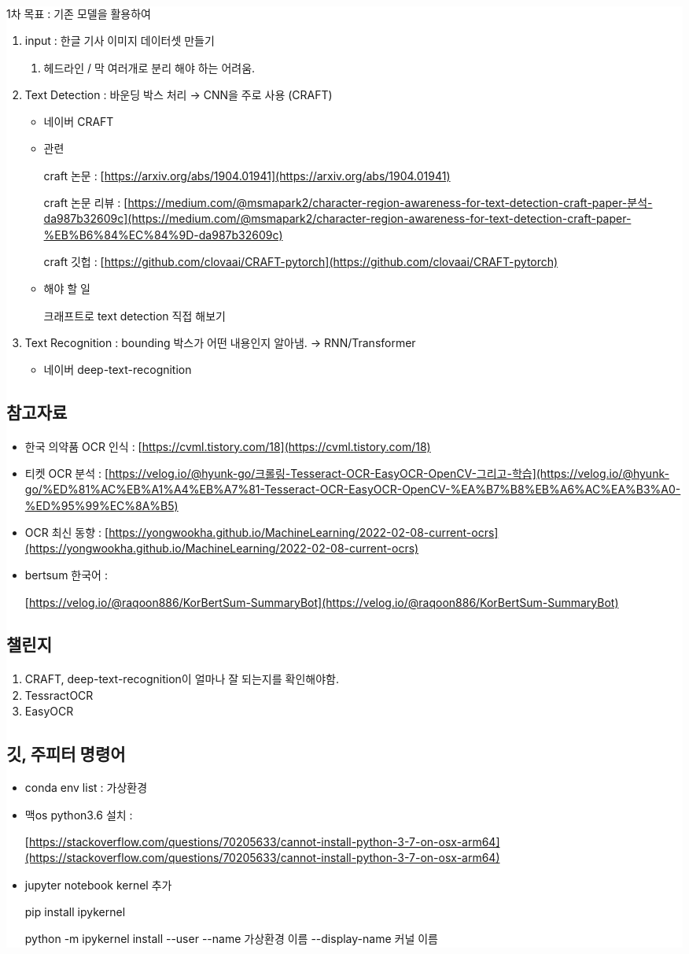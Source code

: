 1차 목표 : 기존 모델을 활용하여 

1. input : 한글 기사 이미지 데이터셋 만들기
    1. 헤드라인 / 막 여러개로 분리 해야 하는 어려움.
2. Text Detection : 바운딩 박스 처리 → CNN을 주로 사용 (CRAFT)
    - 네이버 CRAFT
    - 관련
        
        craft 논문 : [https://arxiv.org/abs/1904.01941](https://arxiv.org/abs/1904.01941)
        
        craft 논문 리뷰 : [https://medium.com/@msmapark2/character-region-awareness-for-text-detection-craft-paper-분석-da987b32609c](https://medium.com/@msmapark2/character-region-awareness-for-text-detection-craft-paper-%EB%B6%84%EC%84%9D-da987b32609c)
        
        craft 깃헙 : [https://github.com/clovaai/CRAFT-pytorch](https://github.com/clovaai/CRAFT-pytorch)
        
    - 해야 할 일
        
        크래프트로 text detection 직접 해보기
        
3. Text Recognition :  bounding 박스가 어떤 내용인지 알아냄. → RNN/Transformer
    - 네이버 deep-text-recognition

## 참고자료

- 한국 의약품 OCR 인식 : [https://cvml.tistory.com/18](https://cvml.tistory.com/18)
- 티켓 OCR 분석 : [https://velog.io/@hyunk-go/크롤링-Tesseract-OCR-EasyOCR-OpenCV-그리고-학습](https://velog.io/@hyunk-go/%ED%81%AC%EB%A1%A4%EB%A7%81-Tesseract-OCR-EasyOCR-OpenCV-%EA%B7%B8%EB%A6%AC%EA%B3%A0-%ED%95%99%EC%8A%B5)
- OCR 최신 동향 : [https://yongwookha.github.io/MachineLearning/2022-02-08-current-ocrs](https://yongwookha.github.io/MachineLearning/2022-02-08-current-ocrs)
- bertsum 한국어 :
    
    [https://velog.io/@raqoon886/KorBertSum-SummaryBot](https://velog.io/@raqoon886/KorBertSum-SummaryBot)
    

## 챌린지

1. CRAFT, deep-text-recognition이 얼마나 잘 되는지를 확인해야함.
2. TessractOCR
3. EasyOCR

## 깃, 주피터 명령어

- conda env list : 가상환경
- 맥os python3.6 설치 :
    
    [https://stackoverflow.com/questions/70205633/cannot-install-python-3-7-on-osx-arm64](https://stackoverflow.com/questions/70205633/cannot-install-python-3-7-on-osx-arm64)
    
- jupyter notebook kernel 추가
    
    pip install ipykernel 
    
    python -m ipykernel install --user --name 가상환경 이름 --display-name 커널 이름
    